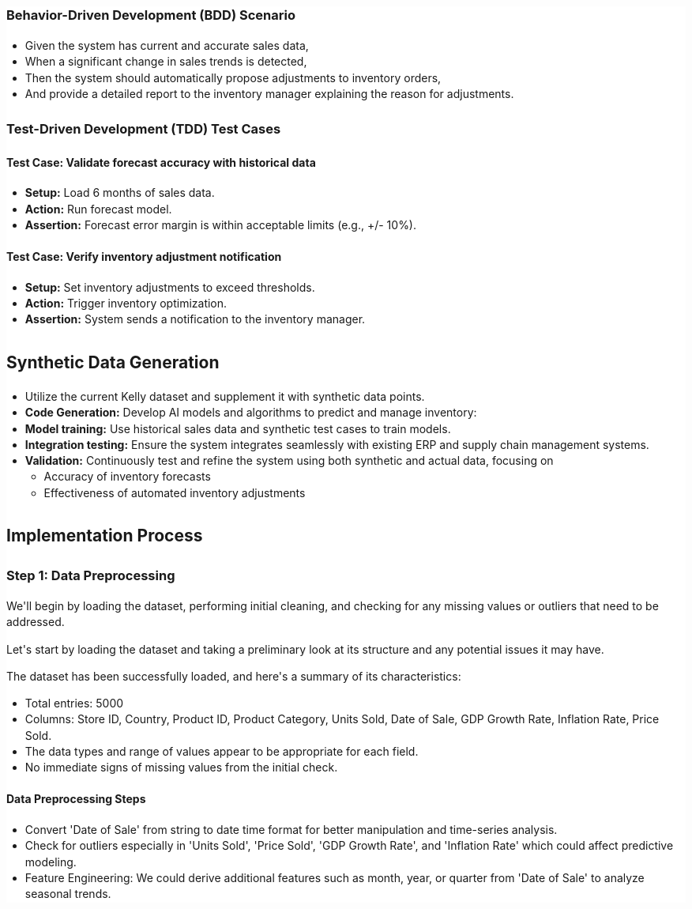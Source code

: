 ### Behavior-Driven Development (BDD) Scenario
* Given the system has current and accurate sales data,
* When a significant change in sales trends is detected,
* Then the system should automatically propose adjustments to inventory orders,
* And provide a detailed report to the inventory manager explaining the reason for adjustments.

### Test-Driven Development (TDD) Test Cases
#### Test Case: Validate forecast accuracy with historical data
* **Setup:** Load 6 months of sales data.
* **Action:** Run forecast model.
* **Assertion:** Forecast error margin is within acceptable limits (e.g., +/- 10%).

#### Test Case: Verify inventory adjustment notification
* **Setup:** Set inventory adjustments to exceed thresholds.
* **Action:** Trigger inventory optimization.
* **Assertion:** System sends a notification to the inventory manager.

## Synthetic Data Generation
* Utilize the current Kelly dataset and supplement it with synthetic data points.
* **Code Generation:** Develop AI models and algorithms to predict and manage inventory:
* **Model training:** Use historical sales data and synthetic test cases to train models.
* **Integration testing:** Ensure the system integrates seamlessly with existing ERP and supply chain management systems.
* **Validation:** Continuously test and refine the system using both synthetic and actual data, focusing on 
  - Accuracy of inventory forecasts
  - Effectiveness of automated inventory adjustments

## Implementation Process
### Step 1: Data Preprocessing
We'll begin by loading the dataset, performing initial cleaning, and checking for any missing values or outliers that need to be addressed.

Let's start by loading the dataset and taking a preliminary look at its structure and any potential issues it may have.

The dataset has been successfully loaded, and here's a summary of its characteristics:
* Total entries: 5000
* Columns: Store ID, Country, Product ID, Product Category, Units Sold, Date of Sale, GDP Growth Rate, Inflation Rate, Price Sold.
* The data types and range of values appear to be appropriate for each field.
* No immediate signs of missing values from the initial check.

#### Data Preprocessing Steps
* Convert 'Date of Sale' from string to date time format for better manipulation and time-series analysis.
* Check for outliers especially in 'Units Sold', 'Price Sold', 'GDP Growth Rate', and 'Inflation Rate' which could affect predictive modeling.
* Feature Engineering: We could derive additional features such as month, year, or quarter from 'Date of Sale' to analyze seasonal trends.
